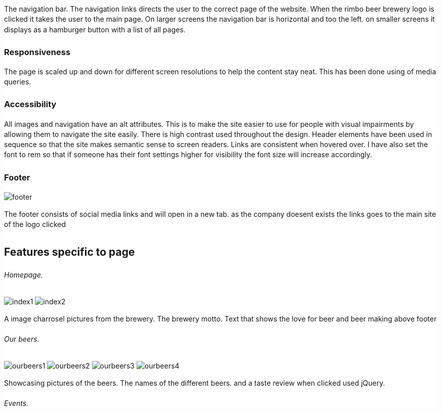 The navigation bar.
The navigation links directs the user to the correct page of the website.
When the rimbo beer brewery logo is clicked it takes the user to the main page.
On larger screens the navigation bar is horizontal and too the left. on smaller screens it displays as a hamburger button with a list of all pages.

### Responsiveness
The page is scaled up and down for different screen resolutions to help the content stay neat. This has been done using of media queries.


### Accessibility
All images and navigation have an alt attributes. This is to make the site easier to use for people with visual impairments by allowing them to navigate the site easily. There is high contrast used throughout the design. Header elements have been used in sequence so that the site makes semantic sense to screen readers. Links are consistent when hovered over. I have also set the font to rem so that if someone has their font settings higher for visibility the font size will increase accordingly.


### Footer

![footer](https://github.com/ejkington/rimbo-beer-brewery/blob/8e365d8a232e409f71d2a2dc00467f3ff66436f9/Readme/Images/footer.png)

The footer consists of social media links and will open in a new tab.
as the company doesent exists the links goes to the main site of the logo clicked


## Features specific to page

###### Homepage.

![index1](https://github.com/ejkington/rimbo-beer-brewery/blob/8e365d8a232e409f71d2a2dc00467f3ff66436f9/Readme/Images/index1.png)
![index2](https://github.com/ejkington/rimbo-beer-brewery/blob/8e365d8a232e409f71d2a2dc00467f3ff66436f9/Readme/Images/index2.png)

A image charrosel pictures from the brewery.
The brewery motto.
Text that shows the love for beer and beer making above footer

###### Our beers.


![ourbeers1](https://github.com/ejkington/rimbo-beer-brewery/blob/5bf7016539ec9d3985c5f55392fab067b90707b5/Readme/Images/ourbeers1.png)
![ourbeers2](https://github.com/ejkington/rimbo-beer-brewery/blob/5bf7016539ec9d3985c5f55392fab067b90707b5/Readme/Images/ourbeers2.png)
![ourbeers3](https://github.com/ejkington/rimbo-beer-brewery/blob/5bf7016539ec9d3985c5f55392fab067b90707b5/Readme/Images/ourbeers3.png)
![ourbeers4](https://github.com/ejkington/rimbo-beer-brewery/blob/5bf7016539ec9d3985c5f55392fab067b90707b5/Readme/Images/ourbeers4.png)

Showcasing pictures of the beers.
The names of the different beers.
and a taste review when clicked used jQuery.

###### Events.
